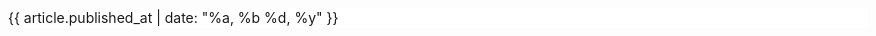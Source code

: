 [^55]: DayStar Hydrogen Alpha Filter needed accessories:
[^56]: Choose just one dark cloth.
[^57]: Setting up for the August 2017 Total Solar Eclipse, I couldn't locate the sun using the camera's viewfinder since the sun was so danged bright. I ended up draping a windbreaker over the camera (not the lens) to block out the sunlight. This dark cloth, typically used for focusing 4×5 to 8×10 view cameras, will be handy. It's silver on one side to reflect the light and heat, and black on the other side to block out the brightness of the sun, and the surrounding area. 
[^58]: Choose just one tracking configuration.
[^59]: If Sky-Watcher Star Adventurer Motorized Mount Astro Package S20420 is chosen, purchase these items also.
[^60]: If Celestron Advanced VX GoTo German Equatorial Mount is chosen, purchase these items also.
[^61]: If [iOptron SkyGuider Pro Camera Mount with iPolar (Head & Mount Only)](https://www.bhphotovideo.com/c/product/1490837-REG/ioptron_3550a_skyguider_pro_camera_mount.html ) is chosen, select these items also.
[^62]: If [iOptron SkyGuider Pro Camera Mount with iPolar (Head & Mount Only)](https://www.bhphotovideo.com/c/product/1490837-REG/ioptron_3550a_skyguider_pro_camera_mount.html ) is chosen, select these items also.
[^63]: Choose just one software controller.
[^64]: Canon super telephoto lenses that have drop-in filters do not have front filter threads. Use the outside diameter (O.D.) to determine the diameter for the slip-on filter.
[^65]: Bad reviews. Cannot hande Canon 5D IV with EF 100-400mm. 

{{ article.published_at | date: "%a, %b %d, %y" }}


[^21]: I removed Scientific American from Planning Resources because it requires a subscription, which I don't have.<br />~~[The Science of 2024's Epic Solar Eclipse, the Last for a Generation / Scientific American](https://www.scientificamerican.com/article/the-science-of-2024s-epic-solar-eclipse-the-last-for-a-generation/ )~~
[^22]: [What are El Nino and La Nina?](https://oceanservice.noaa.gov/facts/ninonina.html ) 
[^23]: A unique method to view the eclipse. 
[^41]: [Facebook](https://www.facebook.com/) Do not, as one of my Facebook friends characterized your big **WTF** systemwide of removing content for no reason at all, *"Facebook! You're drunk!"* ***I ain't selling anything! The equipment listed are:<br />1) Items that I own, and am not going to part with, i.e., sell;<br />2) Items that I am considering for purchasing;<br />3) Items that I am going to rent.***
[^42]: Rent if going for high megapixel range 45MP
[^43]: Choose one if using DSLR 5D III
[^44]: Choose one if using mirrorless R5
[^45]: [MrStarGuy Natural Light Adjustable Solar Filter (66-94mm OD)](https://www.bhphotovideo.com/c/product/1794520-REG/mrstarguy_sgft040y_66_94mm_adjustable_solar_filter.html )
[^46]: [MrStarGuy Natural Light Adjustable Solar Filter (86-117mm OD)](https://www.bhphotovideo.com/c/product/1794519-REG/mrstarguy_sgft039y_86_117mm_adjustable_solar_filter.html )
[^47]: [MrStarGuy Adjustable Objective White Light Solar Filter (86-117mm OD)](https://www.bhphotovideo.com/c/product/1284412-REG/mrstarguy_sgft039_86_117mm_starguy_adjustable_white.html )
[^48]: [MrStarGuy Natural Light Adjustable Solar Filter (105-135mm OD)](https://www.bhphotovideo.com/c/product/1794521-REG/mrstarguy_sgft042y_105_135mm_adjustable_solar_filter.html )
[^49]: [MrStarGuy Adjustable Objective White Light Solar Filter (105-135mm OD)](https://www.bhphotovideo.com/c/product/1284414-REG/mrstarguy_sgft042_105_135mm_starguy_adjustable_white.html )
[^50]: [MrStarGuy Natural Light Adjustable Solar Filter (125-155mm OD)](https://www.bhphotovideo.com/c/product/1794524-REG/mrstarguy_sgft043y_125_155mm_adjustable_solar_filter.html )
[^51]: [MrStarGuy Natural Light Adjustable Solar Filter (145-175mm OD)](https://www.bhphotovideo.com/c/product/1794522-REG/mrstarguy_sgft043by_145_175mm_adjustable_solar_filter.html )
[^52]: [MrStarGuy Adjustable Objective White Light Solar Filter (145-175mm OD)](https://www.bhphotovideo.com/c/product/1336281-REG/mrstarguy_sgft043b_adjustable_objective_solar_filter.html )
[^53]: [MrStarGuy Natural Light Adjustable Solar Filter (165-195mm OD)](https://www.bhphotovideo.com/c/product/1794523-REG/mrstarguy_sgft043cy_165_195mm_adjustable_solar_filter.html )
[^54]: Hydrogen Alpha Filter.